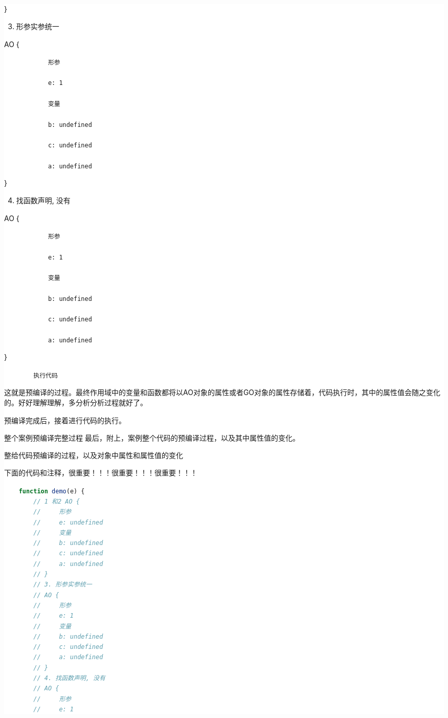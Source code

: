 }

3. 形参实参统一

AO {

                形参
    
                e: 1
    
                变量
    
                b: undefined
    
                c: undefined
    
                a: undefined

}

4. 找函数声明, 没有

AO {

                形参
    
                e: 1
    
                变量
    
                b: undefined
    
                c: undefined
    
                a: undefined

 }

            执行代码

这就是预编译的过程。最终作用域中的变量和函数都将以AO对象的属性或者GO对象的属性存储着，代码执行时，其中的属性值会随之变化的。好好理解理解，多分析分析过程就好了。

预编译完成后，接着进行代码的执行。

 

整个案例预编译完整过程
最后，附上，案例整个代码的预编译过程，以及其中属性值的变化。 

整给代码预编译的过程，以及对象中属性和属性值的变化 

下面的代码和注释，很重要！！！很重要！！！很重要！！！

```js
    function demo(e) {
        // 1 和2 AO {
        //     形参
        //     e: undefined
        //     变量
        //     b: undefined
        //     c: undefined
        //     a: undefined
        // }
        // 3. 形参实参统一
        // AO {
        //     形参
        //     e: 1
        //     变量
        //     b: undefined
        //     c: undefined
        //     a: undefined
        // }
        // 4. 找函数声明, 没有
        // AO {
        //     形参
        //     e: 1
```